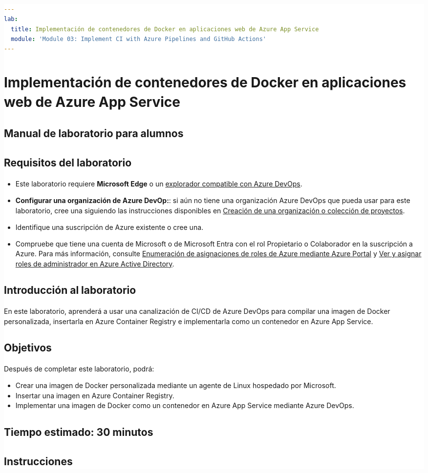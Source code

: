 ```yaml
---
lab:
  title: Implementación de contenedores de Docker en aplicaciones web de Azure App Service
  module: 'Module 03: Implement CI with Azure Pipelines and GitHub Actions'
---
```


# Implementación de contenedores de Docker en aplicaciones web de Azure App Service

## Manual de laboratorio para alumnos

## Requisitos del laboratorio

- Este laboratorio requiere **Microsoft Edge** o un [explorador compatible con Azure DevOps](https://learn.microsoft.com/azure/devops/server/compatibility).

- **Configurar una organización de Azure DevOp:**: si aún no tiene una organización Azure DevOps que pueda usar para este laboratorio, cree una siguiendo las instrucciones disponibles en [Creación de una organización o colección de proyectos](https://learn.microsoft.com/azure/devops/organizations/accounts/create-organization).

- Identifique una suscripción de Azure existente o cree una.

- Compruebe que tiene una cuenta de Microsoft o de Microsoft Entra con el rol Propietario o Colaborador en la suscripción a Azure. Para más información, consulte [Enumeración de asignaciones de roles de Azure mediante Azure Portal](https://learn.microsoft.com/azure/role-based-access-control/role-assignments-list-portal) y [Ver y asignar roles de administrador en Azure Active Directory](https://learn.microsoft.com/azure/active-directory/roles/manage-roles-portal).

## Introducción al laboratorio

En este laboratorio, aprenderá a usar una canalización de CI/CD de Azure DevOps para compilar una imagen de Docker personalizada, insertarla en Azure Container Registry e implementarla como un contenedor en Azure App Service.

## Objetivos

Después de completar este laboratorio, podrá:

- Crear una imagen de Docker personalizada mediante un agente de Linux hospedado por Microsoft.
- Insertar una imagen en Azure Container Registry.
- Implementar una imagen de Docker como un contenedor en Azure App Service mediante Azure DevOps.

## Tiempo estimado: 30 minutos

## Instrucciones
